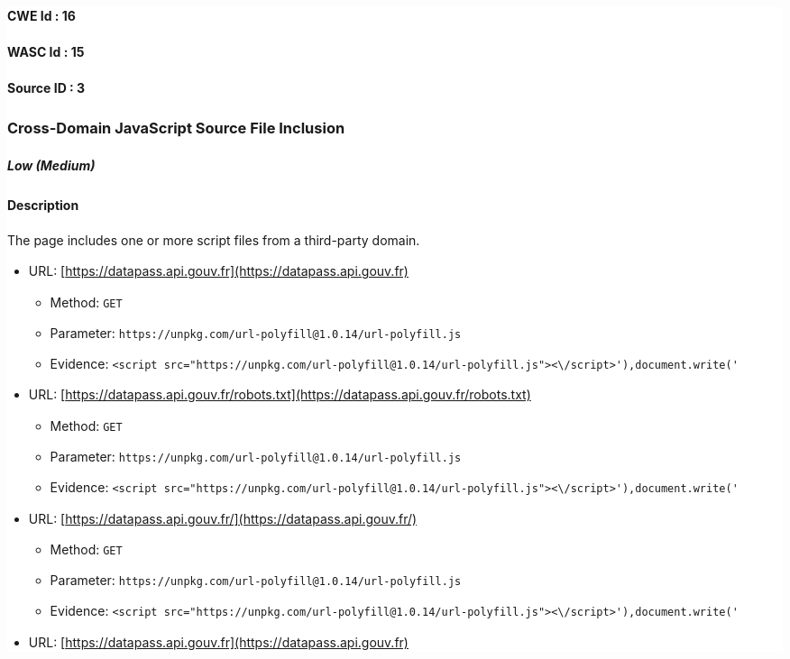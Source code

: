   
#### CWE Id : 16
  
#### WASC Id : 15
  
#### Source ID : 3

  
  
  
  
### Cross-Domain JavaScript Source File Inclusion
##### Low (Medium)
  
  
  
  
#### Description
<p>The page includes one or more script files from a third-party domain.</p>
  
  
  
* URL: [https://datapass.api.gouv.fr](https://datapass.api.gouv.fr)
  
  
  * Method: `GET`
  
  
  * Parameter: `https://unpkg.com/url-polyfill@1.0.14/url-polyfill.js`
  
  
  * Evidence: `<script src="https://unpkg.com/url-polyfill@1.0.14/url-polyfill.js"><\/script>'),document.write('`
  
  
  
  
* URL: [https://datapass.api.gouv.fr/robots.txt](https://datapass.api.gouv.fr/robots.txt)
  
  
  * Method: `GET`
  
  
  * Parameter: `https://unpkg.com/url-polyfill@1.0.14/url-polyfill.js`
  
  
  * Evidence: `<script src="https://unpkg.com/url-polyfill@1.0.14/url-polyfill.js"><\/script>'),document.write('`
  
  
  
  
* URL: [https://datapass.api.gouv.fr/](https://datapass.api.gouv.fr/)
  
  
  * Method: `GET`
  
  
  * Parameter: `https://unpkg.com/url-polyfill@1.0.14/url-polyfill.js`
  
  
  * Evidence: `<script src="https://unpkg.com/url-polyfill@1.0.14/url-polyfill.js"><\/script>'),document.write('`
  
  
  
  
* URL: [https://datapass.api.gouv.fr](https://datapass.api.gouv.fr)
  